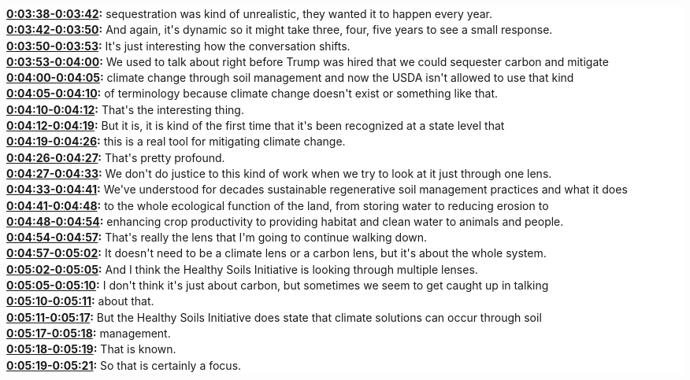 **[0:03:38-0:03:42](https://soundcloud.com/farmerama-radio/35-soil-carbon-greek-traditional-seeds-starting-a-market-garden-and-educators-in-indiana#t=0:03:38):**  sequestration was kind of unrealistic, they wanted it to happen every year.  
**[0:03:42-0:03:50](https://soundcloud.com/farmerama-radio/35-soil-carbon-greek-traditional-seeds-starting-a-market-garden-and-educators-in-indiana#t=0:03:42):**  And again, it's dynamic so it might take three, four, five years to see a small response.  
**[0:03:50-0:03:53](https://soundcloud.com/farmerama-radio/35-soil-carbon-greek-traditional-seeds-starting-a-market-garden-and-educators-in-indiana#t=0:03:50):**  It's just interesting how the conversation shifts.  
**[0:03:53-0:04:00](https://soundcloud.com/farmerama-radio/35-soil-carbon-greek-traditional-seeds-starting-a-market-garden-and-educators-in-indiana#t=0:03:53):**  We used to talk about right before Trump was hired that we could sequester carbon and mitigate  
**[0:04:00-0:04:05](https://soundcloud.com/farmerama-radio/35-soil-carbon-greek-traditional-seeds-starting-a-market-garden-and-educators-in-indiana#t=0:04:00):**  climate change through soil management and now the USDA isn't allowed to use that kind  
**[0:04:05-0:04:10](https://soundcloud.com/farmerama-radio/35-soil-carbon-greek-traditional-seeds-starting-a-market-garden-and-educators-in-indiana#t=0:04:05):**  of terminology because climate change doesn't exist or something like that.  
**[0:04:10-0:04:12](https://soundcloud.com/farmerama-radio/35-soil-carbon-greek-traditional-seeds-starting-a-market-garden-and-educators-in-indiana#t=0:04:10):**  That's the interesting thing.  
**[0:04:12-0:04:19](https://soundcloud.com/farmerama-radio/35-soil-carbon-greek-traditional-seeds-starting-a-market-garden-and-educators-in-indiana#t=0:04:12):**  But it is, it is kind of the first time that it's been recognized at a state level that  
**[0:04:19-0:04:26](https://soundcloud.com/farmerama-radio/35-soil-carbon-greek-traditional-seeds-starting-a-market-garden-and-educators-in-indiana#t=0:04:19):**  this is a real tool for mitigating climate change.  
**[0:04:26-0:04:27](https://soundcloud.com/farmerama-radio/35-soil-carbon-greek-traditional-seeds-starting-a-market-garden-and-educators-in-indiana#t=0:04:26):**  That's pretty profound.  
**[0:04:27-0:04:33](https://soundcloud.com/farmerama-radio/35-soil-carbon-greek-traditional-seeds-starting-a-market-garden-and-educators-in-indiana#t=0:04:27):**  We don't do justice to this kind of work when we try to look at it just through one lens.  
**[0:04:33-0:04:41](https://soundcloud.com/farmerama-radio/35-soil-carbon-greek-traditional-seeds-starting-a-market-garden-and-educators-in-indiana#t=0:04:33):**  We've understood for decades sustainable regenerative soil management practices and what it does  
**[0:04:41-0:04:48](https://soundcloud.com/farmerama-radio/35-soil-carbon-greek-traditional-seeds-starting-a-market-garden-and-educators-in-indiana#t=0:04:41):**  to the whole ecological function of the land, from storing water to reducing erosion to  
**[0:04:48-0:04:54](https://soundcloud.com/farmerama-radio/35-soil-carbon-greek-traditional-seeds-starting-a-market-garden-and-educators-in-indiana#t=0:04:48):**  enhancing crop productivity to providing habitat and clean water to animals and people.  
**[0:04:54-0:04:57](https://soundcloud.com/farmerama-radio/35-soil-carbon-greek-traditional-seeds-starting-a-market-garden-and-educators-in-indiana#t=0:04:54):**  That's really the lens that I'm going to continue walking down.  
**[0:04:57-0:05:02](https://soundcloud.com/farmerama-radio/35-soil-carbon-greek-traditional-seeds-starting-a-market-garden-and-educators-in-indiana#t=0:04:57):**  It doesn't need to be a climate lens or a carbon lens, but it's about the whole system.  
**[0:05:02-0:05:05](https://soundcloud.com/farmerama-radio/35-soil-carbon-greek-traditional-seeds-starting-a-market-garden-and-educators-in-indiana#t=0:05:02):**  And I think the Healthy Soils Initiative is looking through multiple lenses.  
**[0:05:05-0:05:10](https://soundcloud.com/farmerama-radio/35-soil-carbon-greek-traditional-seeds-starting-a-market-garden-and-educators-in-indiana#t=0:05:05):**  I don't think it's just about carbon, but sometimes we seem to get caught up in talking  
**[0:05:10-0:05:11](https://soundcloud.com/farmerama-radio/35-soil-carbon-greek-traditional-seeds-starting-a-market-garden-and-educators-in-indiana#t=0:05:10):**  about that.  
**[0:05:11-0:05:17](https://soundcloud.com/farmerama-radio/35-soil-carbon-greek-traditional-seeds-starting-a-market-garden-and-educators-in-indiana#t=0:05:11):**  But the Healthy Soils Initiative does state that climate solutions can occur through soil  
**[0:05:17-0:05:18](https://soundcloud.com/farmerama-radio/35-soil-carbon-greek-traditional-seeds-starting-a-market-garden-and-educators-in-indiana#t=0:05:17):**  management.  
**[0:05:18-0:05:19](https://soundcloud.com/farmerama-radio/35-soil-carbon-greek-traditional-seeds-starting-a-market-garden-and-educators-in-indiana#t=0:05:18):**  That is known.  
**[0:05:19-0:05:21](https://soundcloud.com/farmerama-radio/35-soil-carbon-greek-traditional-seeds-starting-a-market-garden-and-educators-in-indiana#t=0:05:19):**  So that is certainly a focus.  